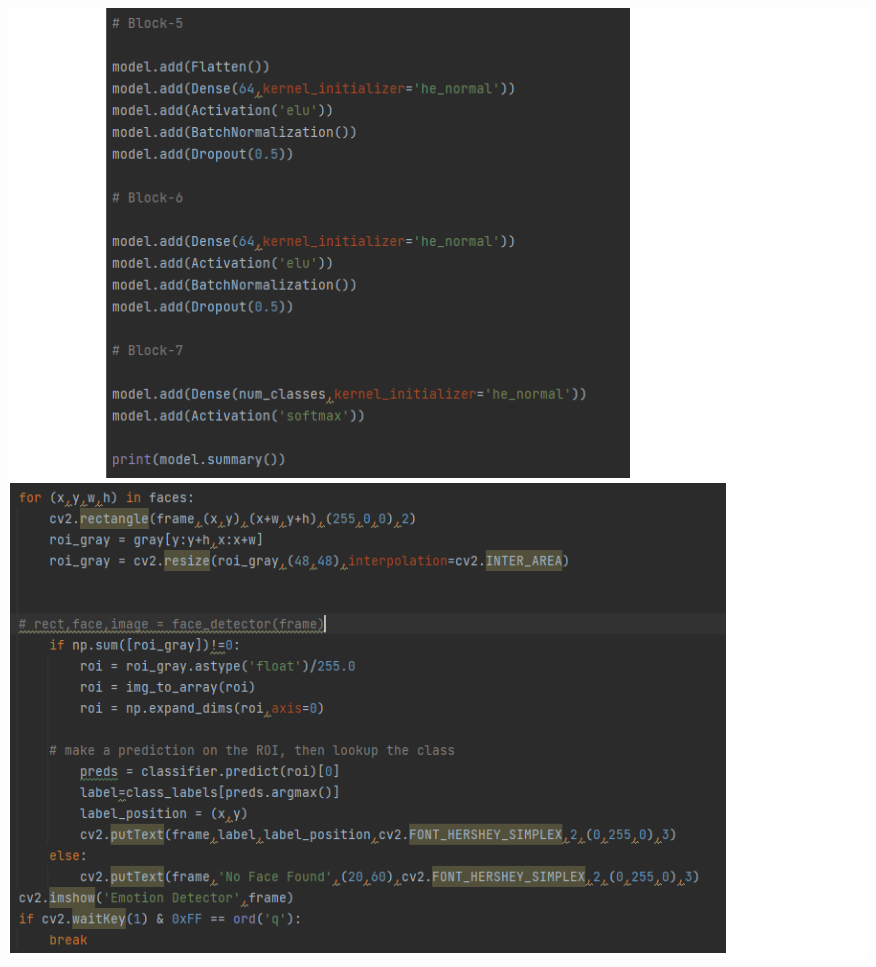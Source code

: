 <img src="Screenshots/code-3.png" width="720px" height="470px">
<img src="Screenshots/code-4.png" width="720px" height="470px">
